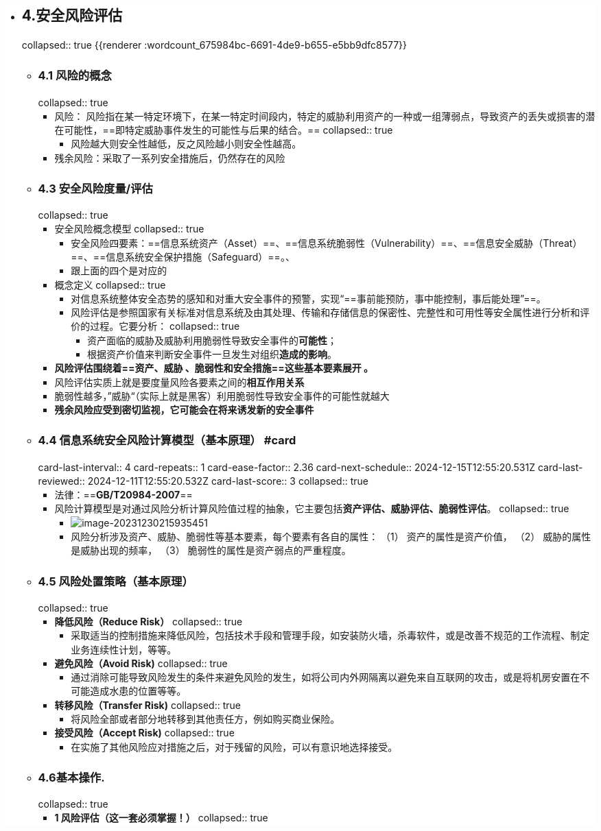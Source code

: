 - ## 4.安全风险评估
  collapsed:: true
  {{renderer :wordcount_675984bc-6691-4de9-b655-e5bb9dfc8577}}
	- ### 4.1 风险的概念
	  collapsed:: true
		- 风险： 风险指在某一特定环境下，在某一特定时间段内，特定的威胁利用资产的一种或一组薄弱点，导致资产的丢失或损害的潜在可能性，==即特定威胁事件发生的可能性与后果的结合。==
		  collapsed:: true
			- 风险越大则安全性越低，反之风险越小则安全性越高。
		- 残余风险：采取了一系列安全措施后，仍然存在的风险
	- ### 4.3 安全风险度量/评估
	  collapsed:: true
		- 安全风险概念模型
		  collapsed:: true
			- 安全风险四要素：==信息系统资产（Asset）==、==信息系统脆弱性（Vulnerability）==、==信息安全威胁（Threat）==、==信息系统安全保护措施（Safeguard）==。、
			- 跟上面的四个是对应的
		- 概念定义
		  collapsed:: true
			- 对信息系统整体安全态势的感知和对重大安全事件的预警，实现“==事前能预防，事中能控制，事后能处理”==。
			- 风险评估是参照国家有关标准对信息系统及由其处理、传输和存储信息的保密性、完整性和可用性等安全属性进行分析和评价的过程。它要分析：
			  collapsed:: true
				- 资产面临的威胁及威胁利用脆弱性导致安全事件的**可能性**；
				- 根据资产价值来判断安全事件一旦发生对组织**造成的影响**。
		- **风险评估围绕着==资产、威胁 、脆弱性和安全措施==这些基本要素展开 。**
		- 风险评估实质上就是要度量风险各要素之间的**相互作用关系**
		- 脆弱性越多，”威胁“（实际上就是黑客）利用脆弱性导致安全事件的可能性就越大
		- **残余风险应受到密切监视，它可能会在将来诱发新的安全事件**
	- ### 4.4 信息系统安全风险计算模型（基本原理） #card
	  card-last-interval:: 4
	  card-repeats:: 1
	  card-ease-factor:: 2.36
	  card-next-schedule:: 2024-12-15T12:55:20.531Z
	  card-last-reviewed:: 2024-12-11T12:55:20.532Z
	  card-last-score:: 3
	  collapsed:: true
		- 法律：==**GB/T20984-2007**==
		- 风险计算模型是对通过风险分析计算风险值过程的抽象，它主要包括**资产评估、威胁评估、脆弱性评估**。
		  collapsed:: true
			- ![image-20231230215935451](file:///C:/Users/shenqi/OneDrive%20-%20bupt.edu.cn/%E6%96%87%E6%A1%A3/Study/%E5%A4%A7%E4%B8%89%E4%B8%8A/%E4%BF%A1%E6%81%AF%E7%B3%BB%E7%BB%9F%E5%AE%89%E5%85%A8/%E4%BF%A1%E6%81%AF%E7%B3%BB%E7%BB%9F%E5%AE%89%E5%85%A81_4/%E4%BF%A1%E6%81%AF%E7%B3%BB%E7%BB%9F%E5%AE%89%E5%85%A81_4.assets/image-20231230215935451.png?lastModify=1733898550)
			- 风险分析涉及资产、威胁、脆弱性等基本要素，每个要素有各自的属性：
			  （1） 资产的属性是资产价值，
			  （2） 威胁的属性是威胁出现的频率，
			  （3） 脆弱性的属性是资产弱点的严重程度。
	- ### 4.5 风险处置策略（基本原理）
	  collapsed:: true
		- **降低风险（Reduce Risk）**
		  collapsed:: true
			- 采取适当的控制措施来降低风险，包括技术手段和管理手段，如安装防火墙，杀毒软件，或是改善不规范的工作流程、制定业务连续性计划，等等。
		- **避免风险（Avoid Risk)**
		  collapsed:: true
			- 通过消除可能导致风险发生的条件来避免风险的发生，如将公司内外网隔离以避免来自互联网的攻击，或是将机房安置在不可能造成水患的位置等等。
		- **转移风险（Transfer Risk)**
		  collapsed:: true
			- 将风险全部或者部分地转移到其他责任方，例如购买商业保险。
		- **接受风险（Accept Risk)**
		  collapsed:: true
			- 在实施了其他风险应对措施之后，对于残留的风险，可以有意识地选择接受。
	- ### 4.6基本操作.
	  collapsed:: true
		- **1 风险评估（这一套必须掌握！）**
		  collapsed:: true